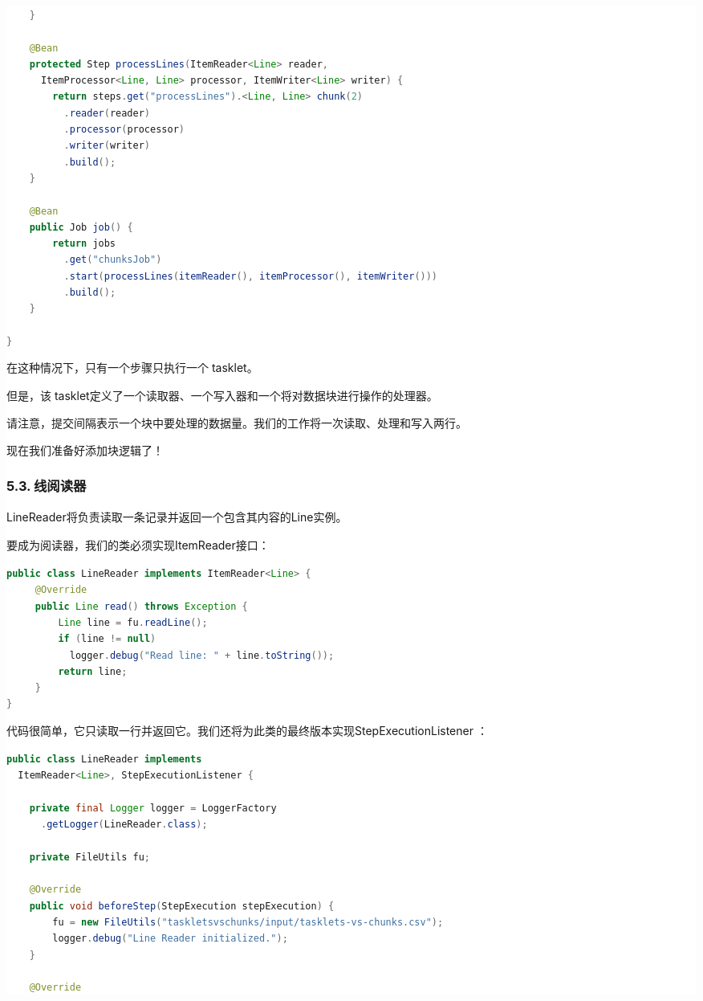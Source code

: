 ```java
    }

    @Bean
    protected Step processLines(ItemReader<Line> reader,
      ItemProcessor<Line, Line> processor, ItemWriter<Line> writer) {
        return steps.get("processLines").<Line, Line> chunk(2)
          .reader(reader)
          .processor(processor)
          .writer(writer)
          .build();
    }

    @Bean
    public Job job() {
        return jobs
          .get("chunksJob")
          .start(processLines(itemReader(), itemProcessor(), itemWriter()))
          .build();
    }

}
```

在这种情况下，只有一个步骤只执行一个 tasklet。

但是，该 tasklet定义了一个读取器、一个写入器和一个将对数据块进行操作的处理器。

请注意，提交间隔表示一个块中要处理的数据量。我们的工作将一次读取、处理和写入两行。

现在我们准备好添加块逻辑了！

### 5.3. 线阅读器

LineReader将负责读取一条记录并返回一个包含其内容的Line实例。

要成为阅读器，我们的类必须实现ItemReader接口：

```java
public class LineReader implements ItemReader<Line> {
     @Override
     public Line read() throws Exception {
         Line line = fu.readLine();
         if (line != null) 
           logger.debug("Read line: " + line.toString());
         return line;
     }
}
```

代码很简单，它只读取一行并返回它。我们还将为此类的最终版本实现StepExecutionListener ：

```java
public class LineReader implements 
  ItemReader<Line>, StepExecutionListener {

    private final Logger logger = LoggerFactory
      .getLogger(LineReader.class);
 
    private FileUtils fu;

    @Override
    public void beforeStep(StepExecution stepExecution) {
        fu = new FileUtils("taskletsvschunks/input/tasklets-vs-chunks.csv");
        logger.debug("Line Reader initialized.");
    }

    @Override
```